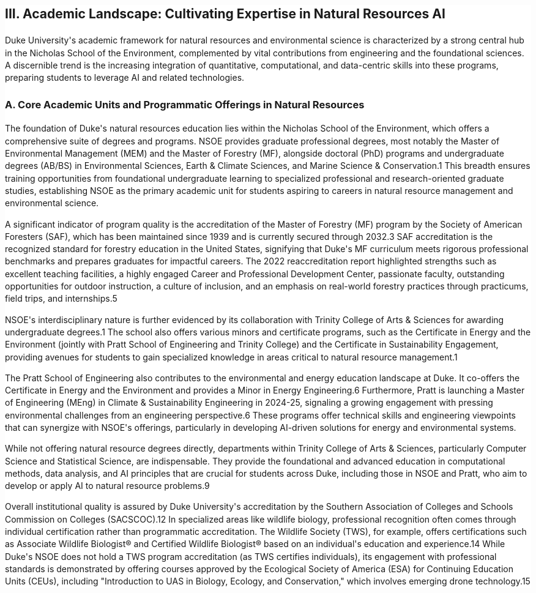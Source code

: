 ## **III. Academic Landscape: Cultivating Expertise in Natural Resources AI**

Duke University's academic framework for natural resources and environmental science is characterized by a strong central hub in the Nicholas School of the Environment, complemented by vital contributions from engineering and the foundational sciences. A discernible trend is the increasing integration of quantitative, computational, and data-centric skills into these programs, preparing students to leverage AI and related technologies.

### **A. Core Academic Units and Programmatic Offerings in Natural Resources**

The foundation of Duke's natural resources education lies within the Nicholas School of the Environment, which offers a comprehensive suite of degrees and programs. NSOE provides graduate professional degrees, most notably the Master of Environmental Management (MEM) and the Master of Forestry (MF), alongside doctoral (PhD) programs and undergraduate degrees (AB/BS) in Environmental Sciences, Earth & Climate Sciences, and Marine Science & Conservation.1 This breadth ensures training opportunities from foundational undergraduate learning to specialized professional and research-oriented graduate studies, establishing NSOE as the primary academic unit for students aspiring to careers in natural resource management and environmental science.

A significant indicator of program quality is the accreditation of the Master of Forestry (MF) program by the Society of American Foresters (SAF), which has been maintained since 1939 and is currently secured through 2032\.3 SAF accreditation is the recognized standard for forestry education in the United States, signifying that Duke's MF curriculum meets rigorous professional benchmarks and prepares graduates for impactful careers. The 2022 reaccreditation report highlighted strengths such as excellent teaching facilities, a highly engaged Career and Professional Development Center, passionate faculty, outstanding opportunities for outdoor instruction, a culture of inclusion, and an emphasis on real-world forestry practices through practicums, field trips, and internships.5

NSOE's interdisciplinary nature is further evidenced by its collaboration with Trinity College of Arts & Sciences for awarding undergraduate degrees.1 The school also offers various minors and certificate programs, such as the Certificate in Energy and the Environment (jointly with Pratt School of Engineering and Trinity College) and the Certificate in Sustainability Engagement, providing avenues for students to gain specialized knowledge in areas critical to natural resource management.1

The Pratt School of Engineering also contributes to the environmental and energy education landscape at Duke. It co-offers the Certificate in Energy and the Environment and provides a Minor in Energy Engineering.6 Furthermore, Pratt is launching a Master of Engineering (MEng) in Climate & Sustainability Engineering in 2024-25, signaling a growing engagement with pressing environmental challenges from an engineering perspective.6 These programs offer technical skills and engineering viewpoints that can synergize with NSOE's offerings, particularly in developing AI-driven solutions for energy and environmental systems.

While not offering natural resource degrees directly, departments within Trinity College of Arts & Sciences, particularly Computer Science and Statistical Science, are indispensable. They provide the foundational and advanced education in computational methods, data analysis, and AI principles that are crucial for students across Duke, including those in NSOE and Pratt, who aim to develop or apply AI to natural resource problems.9

Overall institutional quality is assured by Duke University's accreditation by the Southern Association of Colleges and Schools Commission on Colleges (SACSCOC).12 In specialized areas like wildlife biology, professional recognition often comes through individual certification rather than programmatic accreditation. The Wildlife Society (TWS), for example, offers certifications such as Associate Wildlife Biologist® and Certified Wildlife Biologist® based on an individual's education and experience.14 While Duke's NSOE does not hold a TWS program accreditation (as TWS certifies individuals), its engagement with professional standards is demonstrated by offering courses approved by the Ecological Society of America (ESA) for Continuing Education Units (CEUs), including "Introduction to UAS in Biology, Ecology, and Conservation," which involves emerging drone technology.15
